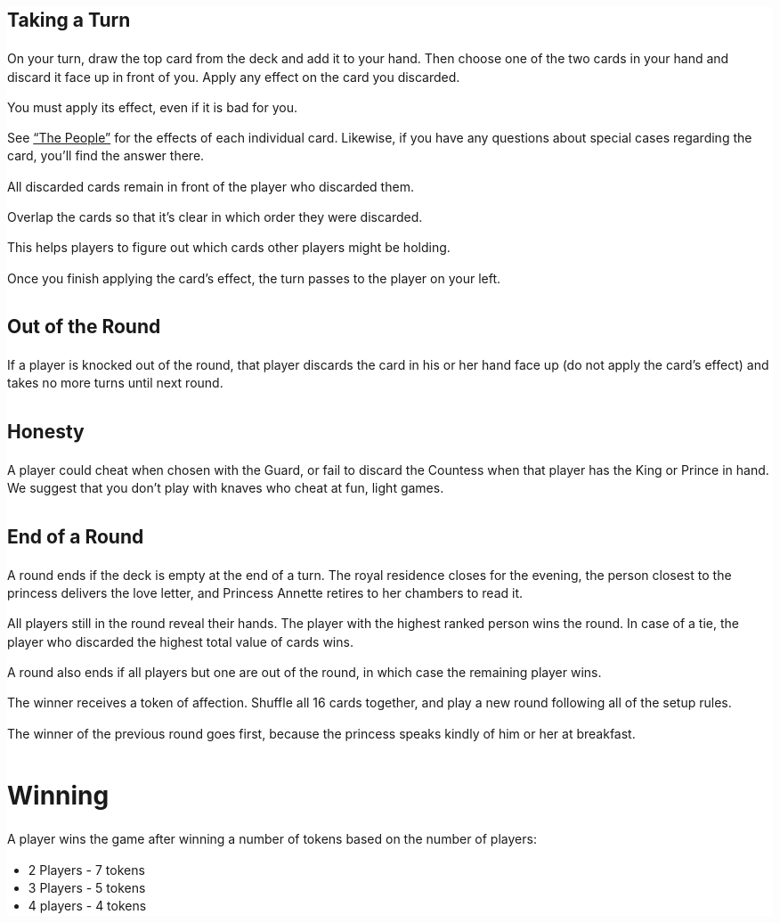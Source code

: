 ## Taking a Turn
On your turn, draw the top card from the deck and add it to your hand. Then choose one of the two cards in your hand and discard it face up in front of you. Apply any effect on the card you discarded.

You must apply its effect, even if it is bad for you.

See [“The People”](#the-people) for the effects of each individual card. Likewise, if you have any questions about special cases regarding the card, you’ll find the answer there.

All discarded cards remain in front of the player who discarded them.

Overlap the cards so that it’s clear in which order they were discarded.

This helps players to figure out which cards other players might be holding.

Once you finish applying the card’s effect, the turn passes to the player on your left.

## Out of the Round

If a player is knocked out of the round, that player discards the card in his or her hand face up (do not apply the card’s effect) and takes no more turns until next round.

## Honesty

A player could cheat when chosen with the Guard, or fail to discard the Countess when that player has the King or Prince in hand. We suggest that you don’t play with knaves who cheat at fun, light games.

## End of a Round

A round ends if the deck is empty at the end of a turn. The royal residence closes for the evening, the person closest to the princess delivers the love letter, and Princess Annette retires to her chambers to read it.

All players still in the round reveal their hands. The player with the highest ranked person wins the round. In case of a tie, the player who discarded the highest total value of cards wins.

A round also ends if all players but one are out of the round, in which case the remaining player wins.

The winner receives a token of affection. Shuffle all 16 cards together, and play a new round following all of the setup rules.

The winner of the previous round goes first, because the princess speaks kindly of him or her at breakfast.

# Winning

A player wins the game after winning a number of tokens based on the number of players:

* 2 Players - 7 tokens
* 3 Players - 5 tokens
* 4 players - 4 tokens
